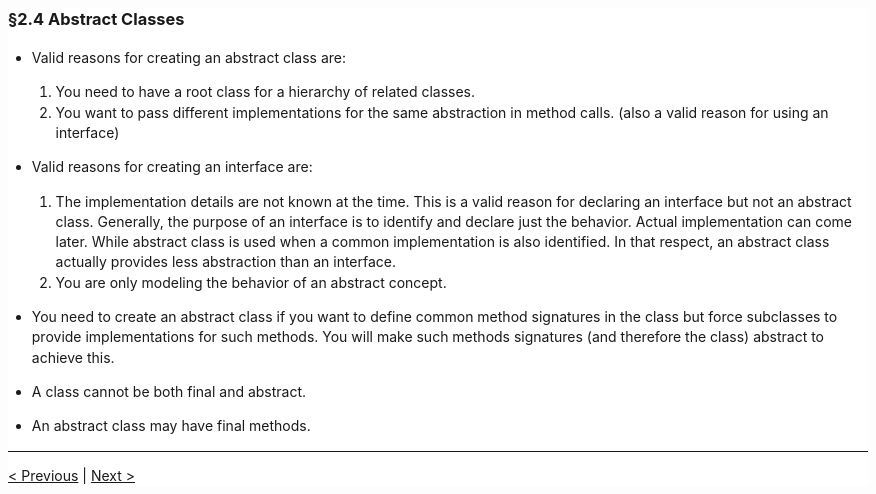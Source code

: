 ### §2.4 Abstract Classes

- Valid reasons for creating an abstract class are:
    1. You need to have a root class for a hierarchy of related classes.
    2. You want to pass different implementations for the same abstraction in method calls. (also a valid reason for 
    using an interface)
- Valid reasons for creating an interface are:
    1. The implementation details are not known at the time. This is a valid reason for declaring an interface but not 
    an abstract class. Generally, the purpose of an interface is to identify and declare just the behavior. Actual 
    implementation can come later. While abstract class is used when a common implementation is also identified. In 
    that respect, an abstract class actually provides less abstraction than an interface.
    2. You are only modeling the behavior of an abstract concept.

- You need to create an abstract class if you want to define common method signatures in the class but force subclasses 
to provide implementations for such methods. You will make such methods signatures (and therefore the class) abstract 
to achieve this.
- A class cannot be both final and abstract.
- An abstract class may have final methods.

---
[< Previous](./01-java-class-design.md) | [Next >](03-generics-and-collections.md)
